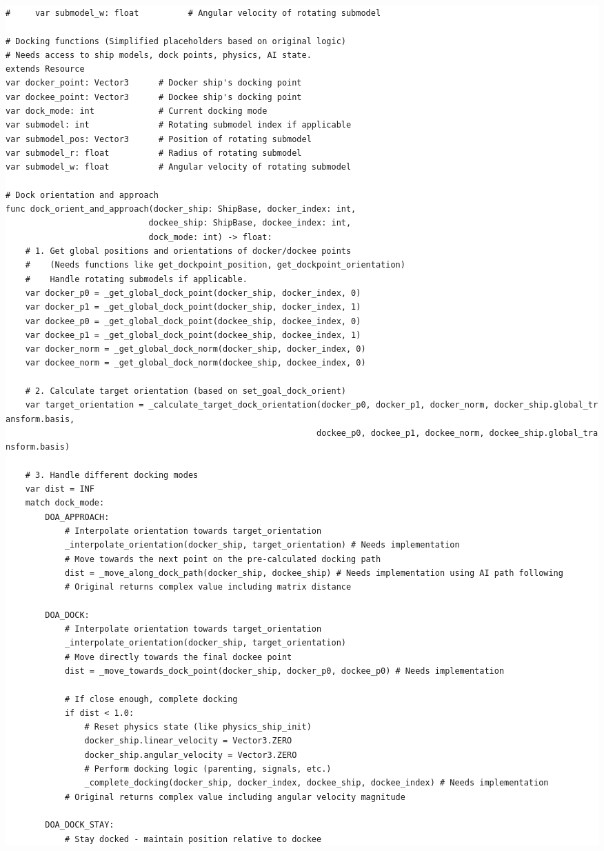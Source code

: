 ```gdscript
#     var submodel_w: float          # Angular velocity of rotating submodel

# Docking functions (Simplified placeholders based on original logic)
# Needs access to ship models, dock points, physics, AI state.
extends Resource
var docker_point: Vector3      # Docker ship's docking point
var dockee_point: Vector3      # Dockee ship's docking point
var dock_mode: int             # Current docking mode
var submodel: int              # Rotating submodel index if applicable
var submodel_pos: Vector3      # Position of rotating submodel
var submodel_r: float          # Radius of rotating submodel
var submodel_w: float          # Angular velocity of rotating submodel

# Dock orientation and approach
func dock_orient_and_approach(docker_ship: ShipBase, docker_index: int,
                             dockee_ship: ShipBase, dockee_index: int,
                             dock_mode: int) -> float:
    # 1. Get global positions and orientations of docker/dockee points
    #    (Needs functions like get_dockpoint_position, get_dockpoint_orientation)
    #    Handle rotating submodels if applicable.
    var docker_p0 = _get_global_dock_point(docker_ship, docker_index, 0)
    var docker_p1 = _get_global_dock_point(docker_ship, docker_index, 1)
    var dockee_p0 = _get_global_dock_point(dockee_ship, dockee_index, 0)
    var dockee_p1 = _get_global_dock_point(dockee_ship, dockee_index, 1)
    var docker_norm = _get_global_dock_norm(docker_ship, docker_index, 0)
    var dockee_norm = _get_global_dock_norm(dockee_ship, dockee_index, 0)

    # 2. Calculate target orientation (based on set_goal_dock_orient)
    var target_orientation = _calculate_target_dock_orientation(docker_p0, docker_p1, docker_norm, docker_ship.global_transform.basis,
                                                               dockee_p0, dockee_p1, dockee_norm, dockee_ship.global_transform.basis)

    # 3. Handle different docking modes
    var dist = INF
    match dock_mode:
        DOA_APPROACH:
            # Interpolate orientation towards target_orientation
            _interpolate_orientation(docker_ship, target_orientation) # Needs implementation
            # Move towards the next point on the pre-calculated docking path
            dist = _move_along_dock_path(docker_ship, dockee_ship) # Needs implementation using AI path following
            # Original returns complex value including matrix distance

        DOA_DOCK:
            # Interpolate orientation towards target_orientation
            _interpolate_orientation(docker_ship, target_orientation)
            # Move directly towards the final dockee point
            dist = _move_towards_dock_point(docker_ship, docker_p0, dockee_p0) # Needs implementation

            # If close enough, complete docking
            if dist < 1.0:
                # Reset physics state (like physics_ship_init)
                docker_ship.linear_velocity = Vector3.ZERO
                docker_ship.angular_velocity = Vector3.ZERO
                # Perform docking logic (parenting, signals, etc.)
                _complete_docking(docker_ship, docker_index, dockee_ship, dockee_index) # Needs implementation
            # Original returns complex value including angular velocity magnitude

        DOA_DOCK_STAY:
            # Stay docked - maintain position relative to dockee
```